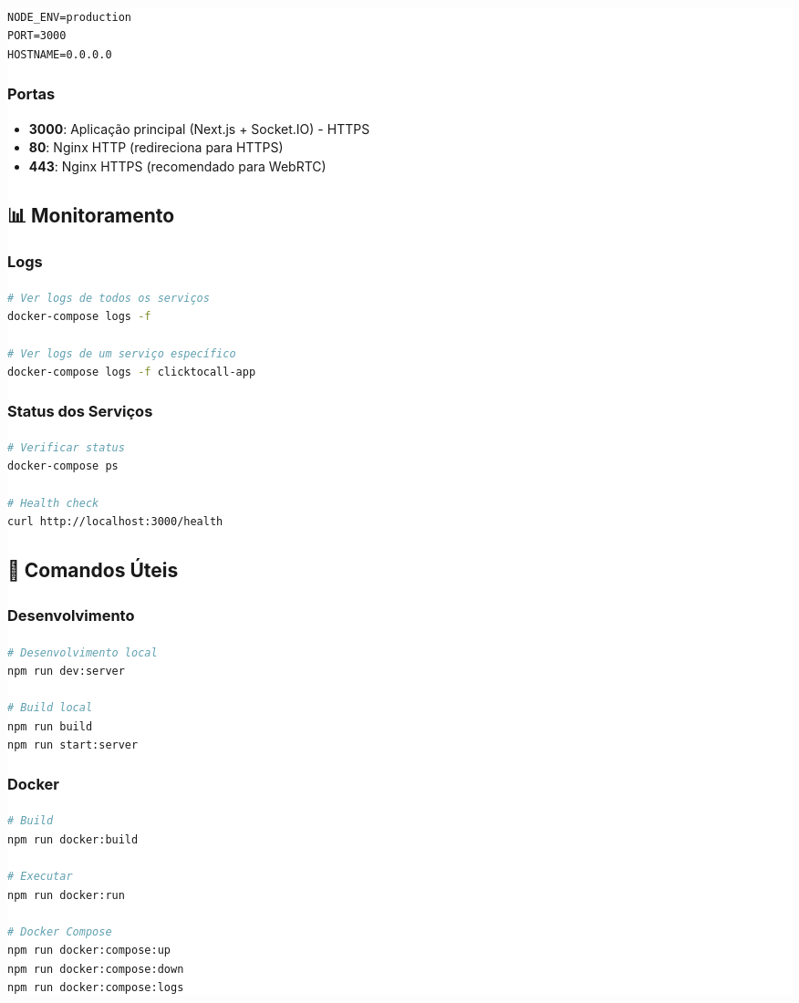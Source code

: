 ```env
NODE_ENV=production
PORT=3000
HOSTNAME=0.0.0.0
```

### Portas

- **3000**: Aplicação principal (Next.js + Socket.IO) - HTTPS
- **80**: Nginx HTTP (redireciona para HTTPS)
- **443**: Nginx HTTPS (recomendado para WebRTC)

## 📊 Monitoramento

### Logs

```bash
# Ver logs de todos os serviços
docker-compose logs -f

# Ver logs de um serviço específico
docker-compose logs -f clicktocall-app
```

### Status dos Serviços

```bash
# Verificar status
docker-compose ps

# Health check
curl http://localhost:3000/health
```

## 🔄 Comandos Úteis

### Desenvolvimento

```bash
# Desenvolvimento local
npm run dev:server

# Build local
npm run build
npm run start:server
```

### Docker

```bash
# Build
npm run docker:build

# Executar
npm run docker:run

# Docker Compose
npm run docker:compose:up
npm run docker:compose:down
npm run docker:compose:logs
```
